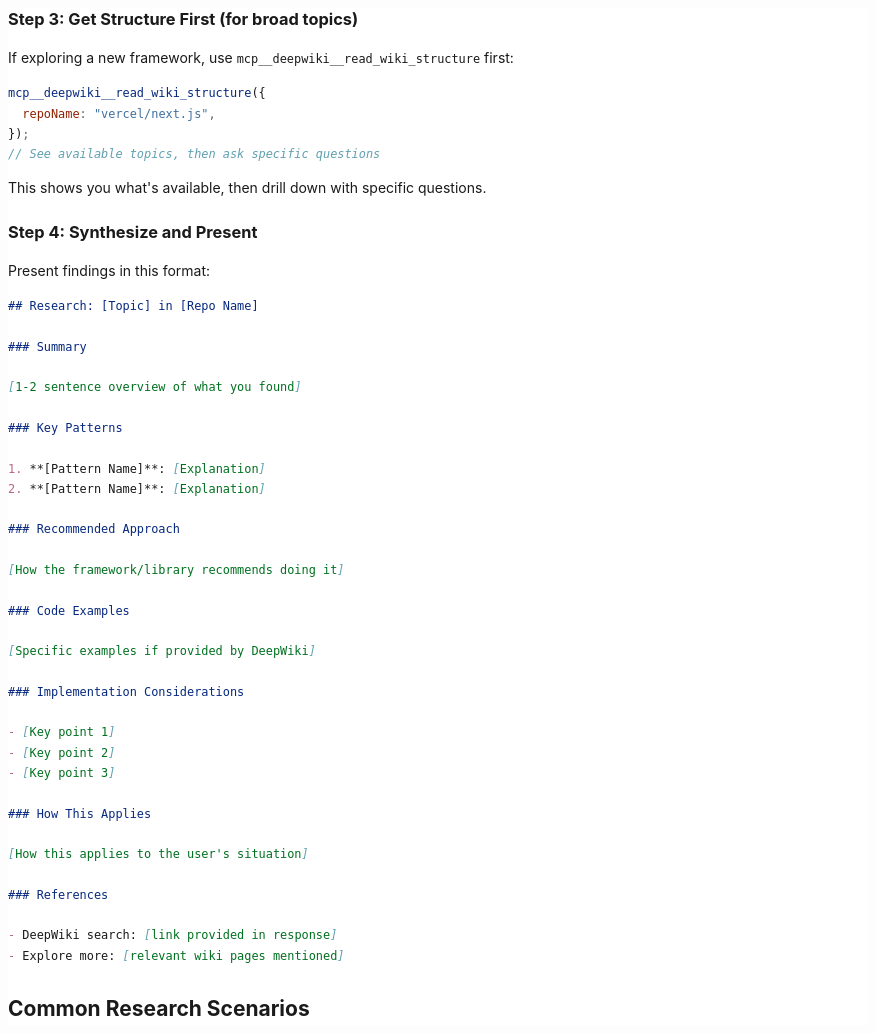 ### Step 3: Get Structure First (for broad topics)

If exploring a new framework, use `mcp__deepwiki__read_wiki_structure` first:

```javascript
mcp__deepwiki__read_wiki_structure({
  repoName: "vercel/next.js",
});
// See available topics, then ask specific questions
```

This shows you what's available, then drill down with specific questions.

### Step 4: Synthesize and Present

Present findings in this format:

```markdown
## Research: [Topic] in [Repo Name]

### Summary

[1-2 sentence overview of what you found]

### Key Patterns

1. **[Pattern Name]**: [Explanation]
2. **[Pattern Name]**: [Explanation]

### Recommended Approach

[How the framework/library recommends doing it]

### Code Examples

[Specific examples if provided by DeepWiki]

### Implementation Considerations

- [Key point 1]
- [Key point 2]
- [Key point 3]

### How This Applies

[How this applies to the user's situation]

### References

- DeepWiki search: [link provided in response]
- Explore more: [relevant wiki pages mentioned]
```

## Common Research Scenarios
